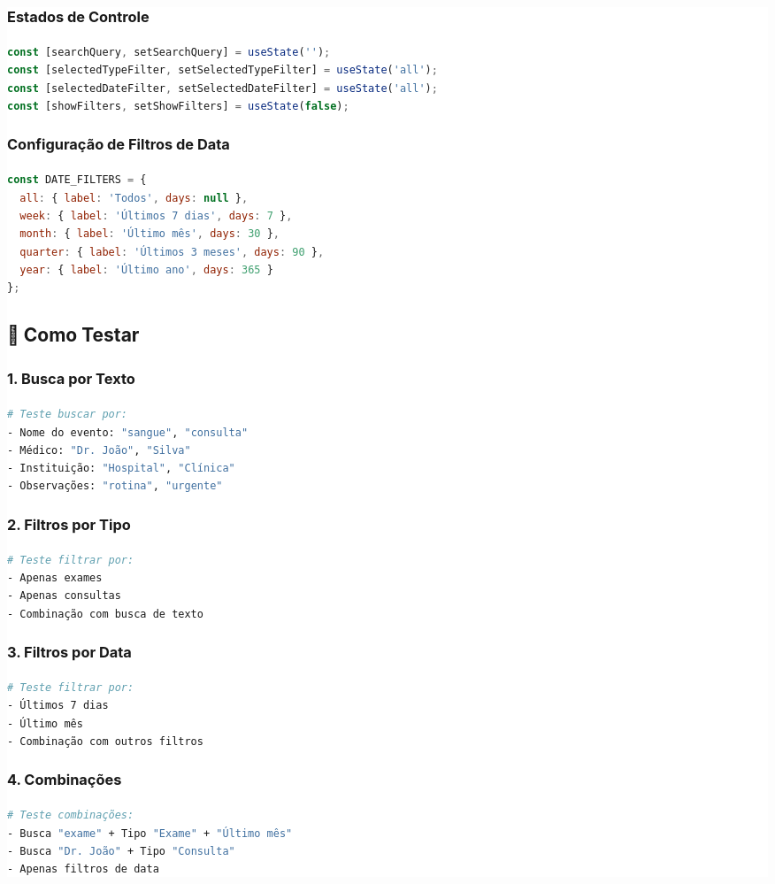 ### **Estados de Controle**
```javascript
const [searchQuery, setSearchQuery] = useState('');
const [selectedTypeFilter, setSelectedTypeFilter] = useState('all');
const [selectedDateFilter, setSelectedDateFilter] = useState('all');
const [showFilters, setShowFilters] = useState(false);
```

### **Configuração de Filtros de Data**
```javascript
const DATE_FILTERS = {
  all: { label: 'Todos', days: null },
  week: { label: 'Últimos 7 dias', days: 7 },
  month: { label: 'Último mês', days: 30 },
  quarter: { label: 'Últimos 3 meses', days: 90 },
  year: { label: 'Último ano', days: 365 }
};
```

## 🚀 Como Testar

### **1. Busca por Texto**
```bash
# Teste buscar por:
- Nome do evento: "sangue", "consulta"
- Médico: "Dr. João", "Silva"
- Instituição: "Hospital", "Clínica"
- Observações: "rotina", "urgente"
```

### **2. Filtros por Tipo**
```bash
# Teste filtrar por:
- Apenas exames
- Apenas consultas
- Combinação com busca de texto
```

### **3. Filtros por Data**
```bash
# Teste filtrar por:
- Últimos 7 dias
- Último mês
- Combinação com outros filtros
```

### **4. Combinações**
```bash
# Teste combinações:
- Busca "exame" + Tipo "Exame" + "Último mês"
- Busca "Dr. João" + Tipo "Consulta"
- Apenas filtros de data
```
